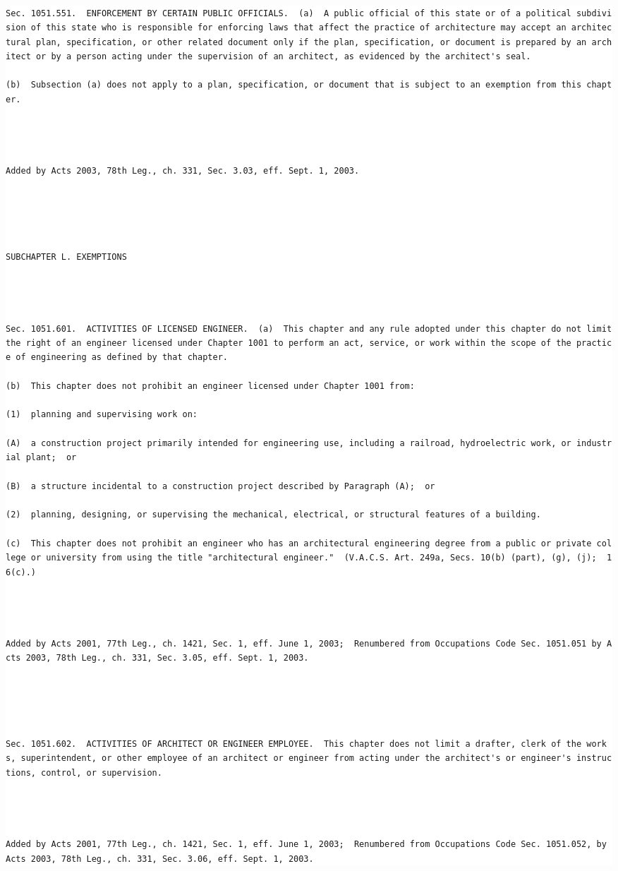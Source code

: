       
    
    
    Sec. 1051.551.  ENFORCEMENT BY CERTAIN PUBLIC OFFICIALS.  (a)  A public official of this state or of a political subdivision of this state who is responsible for enforcing laws that affect the practice of architecture may accept an architectural plan, specification, or other related document only if the plan, specification, or document is prepared by an architect or by a person acting under the supervision of an architect, as evidenced by the architect's seal.
    
    (b)  Subsection (a) does not apply to a plan, specification, or document that is subject to an exemption from this chapter.
    
    
    
    
    Added by Acts 2003, 78th Leg., ch. 331, Sec. 3.03, eff. Sept. 1, 2003.
    
    
    
    
    
    SUBCHAPTER L. EXEMPTIONS
    
      
    
    
    Sec. 1051.601.  ACTIVITIES OF LICENSED ENGINEER.  (a)  This chapter and any rule adopted under this chapter do not limit the right of an engineer licensed under Chapter 1001 to perform an act, service, or work within the scope of the practice of engineering as defined by that chapter.
    
    (b)  This chapter does not prohibit an engineer licensed under Chapter 1001 from:
    
    (1)  planning and supervising work on:
    
    (A)  a construction project primarily intended for engineering use, including a railroad, hydroelectric work, or industrial plant;  or
    
    (B)  a structure incidental to a construction project described by Paragraph (A);  or
    
    (2)  planning, designing, or supervising the mechanical, electrical, or structural features of a building.
    
    (c)  This chapter does not prohibit an engineer who has an architectural engineering degree from a public or private college or university from using the title "architectural engineer."  (V.A.C.S. Art. 249a, Secs. 10(b) (part), (g), (j);  16(c).)
    
    
    
    
    Added by Acts 2001, 77th Leg., ch. 1421, Sec. 1, eff. June 1, 2003;  Renumbered from Occupations Code Sec. 1051.051 by Acts 2003, 78th Leg., ch. 331, Sec. 3.05, eff. Sept. 1, 2003.
    
    
    
    
    
    Sec. 1051.602.  ACTIVITIES OF ARCHITECT OR ENGINEER EMPLOYEE.  This chapter does not limit a drafter, clerk of the works, superintendent, or other employee of an architect or engineer from acting under the architect's or engineer's instructions, control, or supervision.
    
    
    
    
    Added by Acts 2001, 77th Leg., ch. 1421, Sec. 1, eff. June 1, 2003;  Renumbered from Occupations Code Sec. 1051.052, by Acts 2003, 78th Leg., ch. 331, Sec. 3.06, eff. Sept. 1, 2003.
    
    
    
    